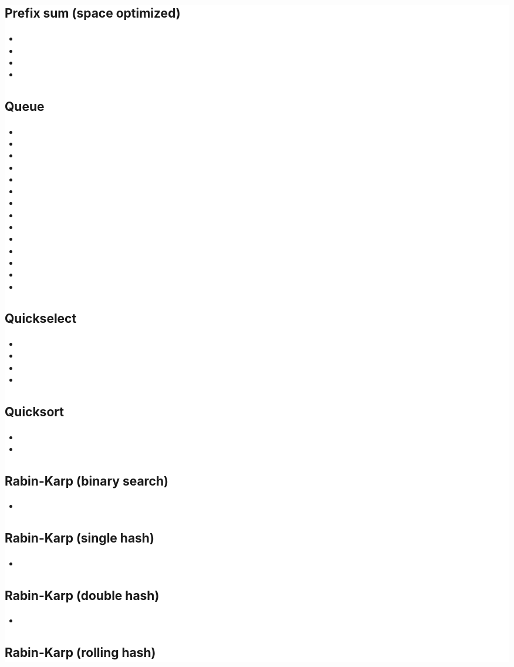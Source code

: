 ## Prefix sum (space optimized)

- <LC id='303' type='long' ></LC> 
- <LC id='1685' type='long' ></LC> 
- <LC id='2256' type='long' ></LC> 
- <LC id='2270' type='long' ></LC> 

## Queue

- <LC id='225' type='long' ></LC> 
- <LC id='281' type='long' ></LC> 
- <LC id='359' type='long' ></LC> 
- <LC id='362' type='long' ></LC> 
- <LC id='379' type='long' ></LC> 
- <LC id='566' type='long' ></LC> 
- <LC id='649' type='long' ></LC> 
- <LC id='950' type='long' ></LC> 
- <LC id='1429' type='long' ></LC> 
- <LC id='1535' type='long' ></LC> 
- <LC id='1700' type='long' ></LC> 
- <LC id='1823' type='long' ></LC> 
- <LC id='2073' type='long' ></LC> 
- <LC id='2337' type='long' ></LC> 

## Quickselect

- <LC id='215' type='long' ></LC> 
- <LC id='347' type='long' ></LC> 
- <LC id='462' type='long' ></LC> 
- <LC id='973' type='long' ></LC> 

## Quicksort

- <LC id='179' type='long' ></LC> 
- <LC id='2418' type='long' ></LC> 

## Rabin-Karp (binary search)

- <LC id='1044' type='long' ></LC> 

## Rabin-Karp (single hash)

- <LC id='28' type='long' ></LC> 

## Rabin-Karp (double hash)

- <LC id='28' type='long' ></LC> 

## Rabin-Karp (rolling hash)
